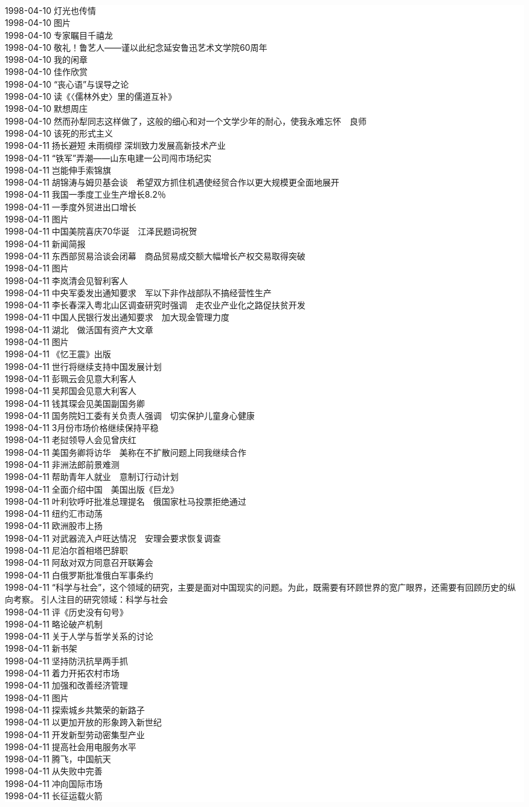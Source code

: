 1998-04-10 灯光也传情  
1998-04-10 图片  
1998-04-10 专家瞩目千禧龙  
1998-04-10 敬礼！鲁艺人——谨以此纪念延安鲁迅艺术文学院60周年  
1998-04-10 我的闲章  
1998-04-10 佳作欣赏  
1998-04-10 “丧心语”与误导之论  
1998-04-10 读《〈儒林外史〉里的儒道互补》  
1998-04-10 默想周庄  
1998-04-10 然而孙犁同志这样做了，这般的细心和对一个文学少年的耐心，使我永难忘怀　良师  
1998-04-10 该死的形式主义  
1998-04-11 扬长避短  未雨绸缪  深圳致力发展高新技术产业  
1998-04-11 “铁军”弄潮——山东电建一公司闯市场纪实  
1998-04-11 岂能伸手索锦旗  
1998-04-11 胡锦涛与姆贝基会谈　希望双方抓住机遇使经贸合作以更大规模更全面地展开  
1998-04-11 我国一季度工业生产增长8.2％  
1998-04-11 一季度外贸进出口增长  
1998-04-11 图片  
1998-04-11 中国美院喜庆70华诞　江泽民题词祝贺  
1998-04-11 新闻简报  
1998-04-11 东西部贸易洽谈会闭幕　商品贸易成交额大幅增长产权交易取得突破  
1998-04-11 图片  
1998-04-11 李岚清会见智利客人  
1998-04-11 中央军委发出通知要求　军以下非作战部队不搞经营性生产  
1998-04-11 李长春深入粤北山区调查研究时强调　走农业产业化之路促扶贫开发  
1998-04-11 中国人民银行发出通知要求　加大现金管理力度  
1998-04-11 湖北　做活国有资产大文章  
1998-04-11 图片  
1998-04-11 《忆王震》出版  
1998-04-11 世行将继续支持中国发展计划  
1998-04-11 彭珮云会见意大利客人  
1998-04-11 吴邦国会见意大利客人  
1998-04-11 钱其琛会见美国副国务卿  
1998-04-11 国务院妇工委有关负责人强调　切实保护儿童身心健康  
1998-04-11 3月份市场价格继续保持平稳  
1998-04-11 老挝领导人会见曾庆红  
1998-04-11 美国务卿将访华　美称在不扩散问题上同我继续合作  
1998-04-11 非洲法郎前景难测  
1998-04-11 帮助青年人就业　意制订行动计划  
1998-04-11 全面介绍中国　美国出版《巨龙》  
1998-04-11 叶利钦呼吁批准总理提名　俄国家杜马投票拒绝通过  
1998-04-11 纽约汇市动荡  
1998-04-11 欧洲股市上扬  
1998-04-11 对武器流入卢旺达情况　安理会要求恢复调查  
1998-04-11 尼泊尔首相塔巴辞职  
1998-04-11 阿敌对双方同意召开联筹会  
1998-04-11 白俄罗斯批准俄白军事条约  
1998-04-11 “科学与社会”，这个领域的研究，主要是面对中国现实的问题。为此，既需要有环顾世界的宽广眼界，还需要有回顾历史的纵向考察。  引人注目的研究领域：科学与社会  
1998-04-11 评《历史没有句号》  
1998-04-11 略论破产机制  
1998-04-11 关于人学与哲学关系的讨论  
1998-04-11 新书架  
1998-04-11 坚持防汛抗旱两手抓  
1998-04-11 着力开拓农村市场  
1998-04-11 加强和改善经济管理  
1998-04-11 图片  
1998-04-11 探索城乡共繁荣的新路子  
1998-04-11 以更加开放的形象跨入新世纪  
1998-04-11 开发新型劳动密集型产业  
1998-04-11 提高社会用电服务水平  
1998-04-11 腾飞，中国航天  
1998-04-11 从失败中完善  
1998-04-11 冲向国际市场  
1998-04-11 长征运载火箭  